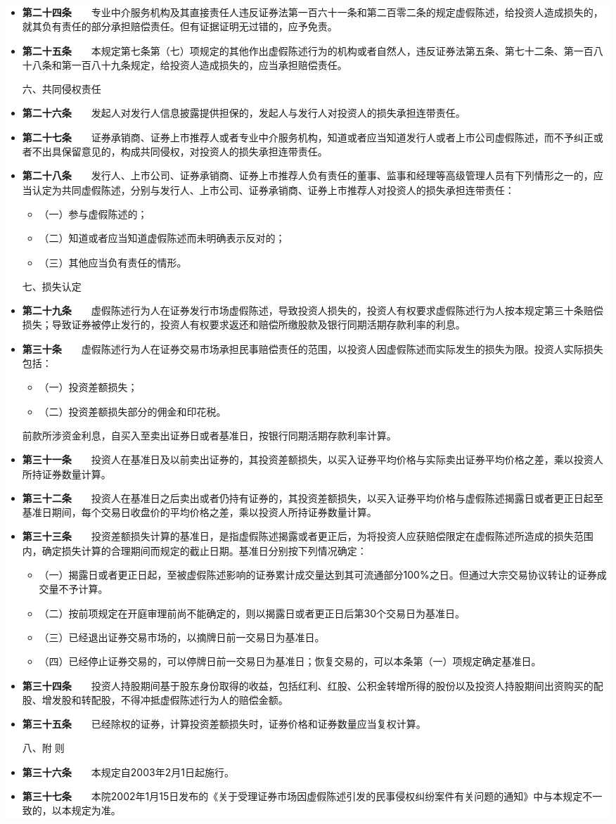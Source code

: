 - **第二十四条**　　专业中介服务机构及其直接责任人违反证券法第一百六十一条和第二百零二条的规定虚假陈述，给投资人造成损失的，就其负有责任的部分承担赔偿责任。但有证据证明无过错的，应予免责。

- **第二十五条**　　本规定第七条第（七）项规定的其他作出虚假陈述行为的机构或者自然人，违反证券法第五条、第七十二条、第一百八十八条和第一百八十九条规定，给投资人造成损失的，应当承担赔偿责任。

  六、共同侵权责任

- **第二十六条**　　发起人对发行人信息披露提供担保的，发起人与发行人对投资人的损失承担连带责任。

- **第二十七条**　　证券承销商、证券上市推荐人或者专业中介服务机构，知道或者应当知道发行人或者上市公司虚假陈述，而不予纠正或者不出具保留意见的，构成共同侵权，对投资人的损失承担连带责任。

- **第二十八条**　　发行人、上市公司、证券承销商、证券上市推荐人负有责任的董事、监事和经理等高级管理人员有下列情形之一的，应当认定为共同虚假陈述，分别与发行人、上市公司、证券承销商、证券上市推荐人对投资人的损失承担连带责任：

  - （一）参与虚假陈述的；

  - （二）知道或者应当知道虚假陈述而未明确表示反对的；

  - （三）其他应当负有责任的情形。

  七、损失认定

- **第二十九条**　　虚假陈述行为人在证券发行市场虚假陈述，导致投资人损失的，投资人有权要求虚假陈述行为人按本规定第三十条赔偿损失；导致证券被停止发行的，投资人有权要求返还和赔偿所缴股款及银行同期活期存款利率的利息。

- **第三十条**　　虚假陈述行为人在证券交易市场承担民事赔偿责任的范围，以投资人因虚假陈述而实际发生的损失为限。投资人实际损失包括：

  - （一）投资差额损失；

  - （二）投资差额损失部分的佣金和印花税。

  前款所涉资金利息，自买入至卖出证券日或者基准日，按银行同期活期存款利率计算。

- **第三十一条**　　投资人在基准日及以前卖出证券的，其投资差额损失，以买入证券平均价格与实际卖出证券平均价格之差，乘以投资人所持证券数量计算。

- **第三十二条**　　投资人在基准日之后卖出或者仍持有证券的，其投资差额损失，以买入证券平均价格与虚假陈述揭露日或者更正日起至基准日期间，每个交易日收盘价的平均价格之差，乘以投资人所持证券数量计算。

- **第三十三条**　　投资差额损失计算的基准日，是指虚假陈述揭露或者更正后，为将投资人应获赔偿限定在虚假陈述所造成的损失范围内，确定损失计算的合理期间而规定的截止日期。基准日分别按下列情况确定：

  - （一）揭露日或者更正日起，至被虚假陈述影响的证券累计成交量达到其可流通部分100%之日。但通过大宗交易协议转让的证券成交量不予计算。

  - （二）按前项规定在开庭审理前尚不能确定的，则以揭露日或者更正日后第30个交易日为基准日。

  - （三）已经退出证券交易市场的，以摘牌日前一交易日为基准日。

  - （四）已经停止证券交易的，可以停牌日前一交易日为基准日；恢复交易的，可以本条第（一）项规定确定基准日。

- **第三十四条**　　投资人持股期间基于股东身份取得的收益，包括红利、红股、公积金转增所得的股份以及投资人持股期间出资购买的配股、增发股和转配股，不得冲抵虚假陈述行为人的赔偿金额。

- **第三十五条**　　已经除权的证券，计算投资差额损失时，证券价格和证券数量应当复权计算。

  八、附  则

- **第三十六条**　　本规定自2003年2月1日起施行。

- **第三十七条**　　本院2002年1月15日发布的《关于受理证券市场因虚假陈述引发的民事侵权纠纷案件有关问题的通知》中与本规定不一致的，以本规定为准。
